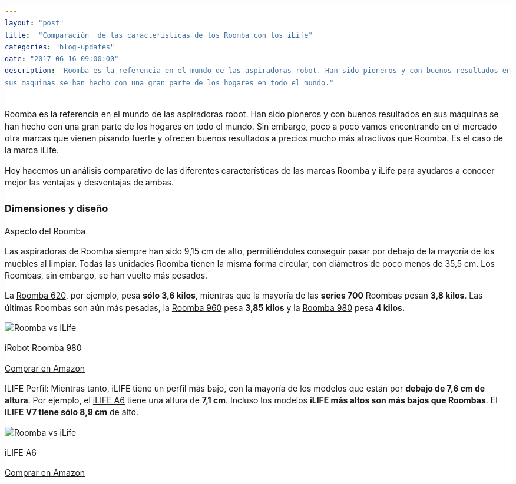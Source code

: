 ```yaml
---
layout: "post"
title:  "Comparación  de las caracteristicas de los Roomba con los iLife"
categories: "blog-updates"
date: "2017-06-16 09:00:00"
description: "Roomba es la referencia en el mundo de las aspiradoras robot. Han sido pioneros y con buenos resultados en sus maquinas se han hecho con una gran parte de los hogares en todo el mundo."
---
```


Roomba es la referencia en el mundo de las aspiradoras robot. Han sido pioneros y con buenos resultados en sus máquinas se han hecho con una gran parte de los hogares en todo el mundo. Sin embargo, poco a poco vamos encontrando en el mercado otra marcas que vienen pisando fuerte y ofrecen buenos resultados a precios mucho más atractivos que Roomba. Es el caso de la marca iLife.

Hoy hacemos un análisis comparativo de las diferentes características de las marcas Roomba y iLife para ayudaros a conocer mejor las ventajas y desventajas de ambas.

### Dimensiones y diseño

Aspecto del Roomba

Las aspiradoras de Roomba siempre han sido 9,15 cm de alto, permitiéndoles conseguir pasar por debajo de la mayoría de los muebles al limpiar. Todas las unidades Roomba tienen la misma forma circular, con diámetros de poco menos de 35,5 cm. Los Roombas, sin embargo, se han vuelto más pesados.

La [Roomba 620](xxxx), por ejemplo, pesa **sólo 3,6 kilos**, mientras que la mayoría de las **series 700** Roombas pesan **3,8 kilos**. Las últimas Roombas son aún más pesadas, la [Roomba 960](xxx) pesa **3,85 kilos** y la [Roomba 980](https://www.lasaspiradoras.com/test-iRobot-roomba-980/) pesa **4 kilos.**

<div class="text-center">
  <img src="{{ site.url }}/assets/img/iRobotroomba980/Roomba-980-front.jpg" width="400" height="auto" alt="Roomba vs iLife">
  <p class="text-center">iRobot Roomba 980</p>
  <a class="button" href="https://www.amazon.es/dp/B017WD5KZM/ref=as_li_ss_tl?s=kitchen&ie=UTF8&qid=1488743822&sr=1-3&keywords=roomba+980&linkCode=ll1&tag=lasaspirad-21&linkId=e2f21dfac2db391791bc0f1b52c29fc7">Comprar en Amazon</a>
</div>

ILIFE Perfil: Mientras tanto, iLIFE tiene un perfil más bajo, con la mayoría de los modelos que están por **debajo de 7,6 cm de altura**. Por ejemplo, el [iLIFE A6](https://www.lasaspiradoras.com/test-ILIFE-A6/) tiene una altura de **7,1 cm**. Incluso los modelos **iLIFE más altos son más bajos que Roombas**. El **iLIFE V7 tiene sólo 8,9 cm** de alto.

<div class="text-center">
  <img src="{{ site.url }}/assets/img/ilife-a6/ILIFEA6-lado.jpg" width="300" height="auto" alt="Roomba vs iLife">
  <p class="text-center">iLIFE A6</p>
  <a class="button" href="https://www.amazon.es/ILIFE-Robot-Aspirador-Limpieza-Suelos/dp/B06WD32HYR/ref=as_li_ss_tl?ie=UTF8&qid=1495306878&sr=8-1&keywords=ILIFE+A6&linkCode=ll1&tag=lasaspirad-21&linkId=7a0cee8c9a2ecfef3ea3ab62e28e9b7d">Comprar en Amazon</a>
</div>
